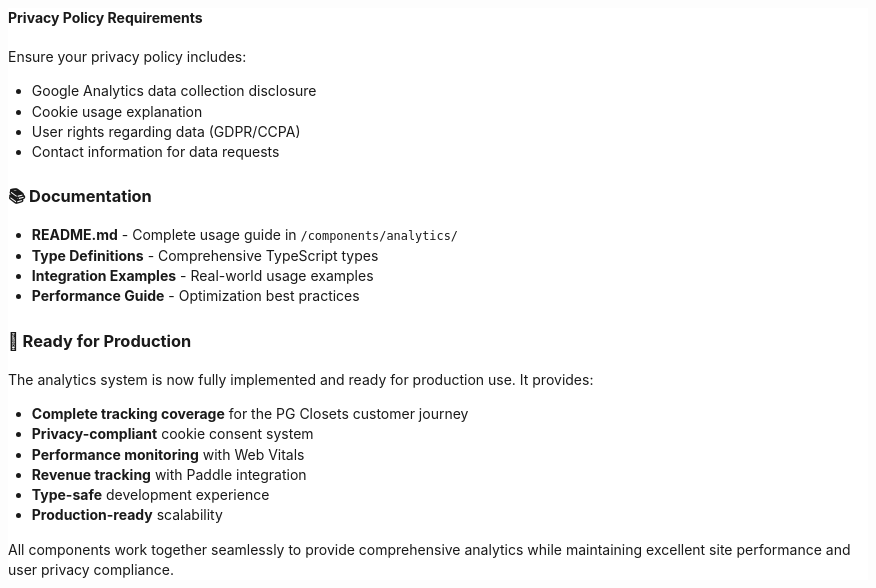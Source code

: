#### Privacy Policy Requirements
Ensure your privacy policy includes:
- Google Analytics data collection disclosure
- Cookie usage explanation
- User rights regarding data (GDPR/CCPA)
- Contact information for data requests

### 📚 Documentation

- **README.md** - Complete usage guide in `/components/analytics/`
- **Type Definitions** - Comprehensive TypeScript types
- **Integration Examples** - Real-world usage examples
- **Performance Guide** - Optimization best practices

### 🎉 Ready for Production

The analytics system is now fully implemented and ready for production use. It provides:

- **Complete tracking coverage** for the PG Closets customer journey
- **Privacy-compliant** cookie consent system
- **Performance monitoring** with Web Vitals
- **Revenue tracking** with Paddle integration
- **Type-safe** development experience
- **Production-ready** scalability

All components work together seamlessly to provide comprehensive analytics while maintaining excellent site performance and user privacy compliance.